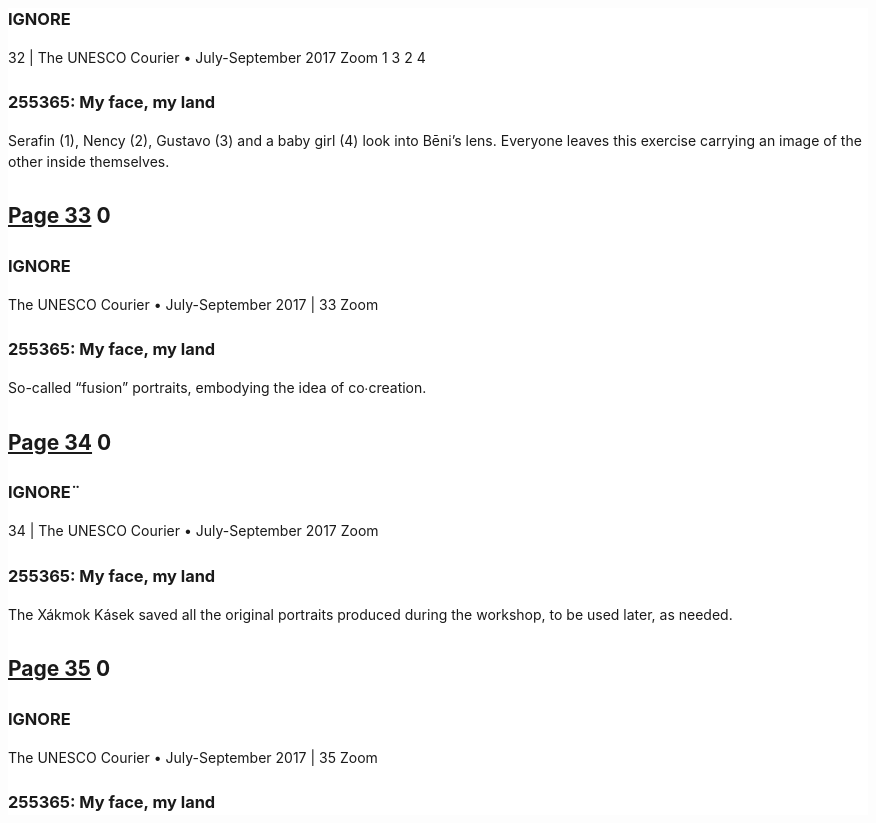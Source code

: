 ### IGNORE

32   |   The UNESCO Courier • July-September 2017
Zoom
1
3
2
4

### 255365: My face, my land

Serafin (1), Nency (2), Gustavo (3) and a baby girl (4) look into Bēni’s lens. Everyone leaves this exercise carrying an image of the other inside themselves. 

## [Page 33](https://demo.humlab.umu.se/courier/252318eng.pdf#page=33) 0

### IGNORE

The UNESCO Courier • July-September 2017   |   33 
Zoom

### 255365: My face, my land

So-called “fusion” portraits, embodying the idea of co∙creation. 

## [Page 34](https://demo.humlab.umu.se/courier/252318eng.pdf#page=34) 0

### IGNORE¨

34   |   The UNESCO Courier • July-September 2017
Zoom

### 255365: My face, my land

The Xákmok Kásek saved all 
the original portraits produced 
during the workshop, 
to be used later, as needed.

## [Page 35](https://demo.humlab.umu.se/courier/252318eng.pdf#page=35) 0

### IGNORE

The UNESCO Courier • July-September 2017   |   35 
Zoom

### 255365: My face, my land
